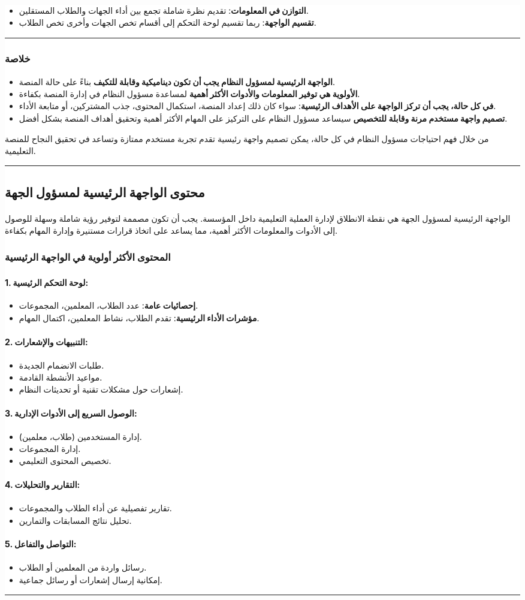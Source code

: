 - **التوازن في المعلومات**: تقديم نظرة شاملة تجمع بين أداء الجهات والطلاب المستقلين.
- **تقسيم الواجهة**: ربما تقسيم لوحة التحكم إلى أقسام تخص الجهات وأخرى تخص الطلاب.

---

### **خلاصة**

- **الواجهة الرئيسية لمسؤول النظام يجب أن تكون ديناميكية وقابلة للتكيف** بناءً على حالة المنصة.
- **الأولوية هي توفير المعلومات والأدوات الأكثر أهمية** لمساعدة مسؤول النظام في إدارة المنصة بكفاءة.
- **في كل حالة، يجب أن تركز الواجهة على الأهداف الرئيسية**: سواء كان ذلك إعداد المنصة، استكمال المحتوى، جذب المشتركين، أو متابعة الأداء.
- **تصميم واجهة مستخدم مرنة وقابلة للتخصيص** سيساعد مسؤول النظام على التركيز على المهام الأكثر أهمية وتحقيق أهداف المنصة بشكل أفضل.

من خلال فهم احتياجات مسؤول النظام في كل حالة، يمكن تصميم واجهة رئيسية تقدم تجربة مستخدم ممتازة وتساعد في تحقيق النجاح للمنصة التعليمية.

---

## **محتوى الواجهة الرئيسية لمسؤول الجهة**

الواجهة الرئيسية لمسؤول الجهة هي نقطة الانطلاق لإدارة العملية التعليمية داخل المؤسسة. يجب أن تكون مصممة لتوفير رؤية شاملة وسهلة للوصول إلى الأدوات والمعلومات الأكثر أهمية، مما يساعد على اتخاذ قرارات مستنيرة وإدارة المهام بكفاءة.



### **المحتوى الأكثر أولوية في الواجهة الرئيسية**

#### **1. لوحة التحكم الرئيسية**:
   - **إحصائيات عامة**: عدد الطلاب، المعلمين، المجموعات.
   - **مؤشرات الأداء الرئيسية**: تقدم الطلاب، نشاط المعلمين، اكتمال المهام.

#### **2. التنبيهات والإشعارات**:
   - طلبات الانضمام الجديدة.
   - مواعيد الأنشطة القادمة.
   - إشعارات حول مشكلات تقنية أو تحديثات النظام.

#### **3. الوصول السريع إلى الأدوات الإدارية**:
   - إدارة المستخدمين (طلاب، معلمين).
   - إدارة المجموعات.
   - تخصيص المحتوى التعليمي.

#### **4. التقارير والتحليلات**:
   - تقارير تفصيلية عن أداء الطلاب والمجموعات.
   - تحليل نتائج المسابقات والتمارين.

#### **5. التواصل والتفاعل**:
   - رسائل واردة من المعلمين أو الطلاب.
   - إمكانية إرسال إشعارات أو رسائل جماعية.

---
